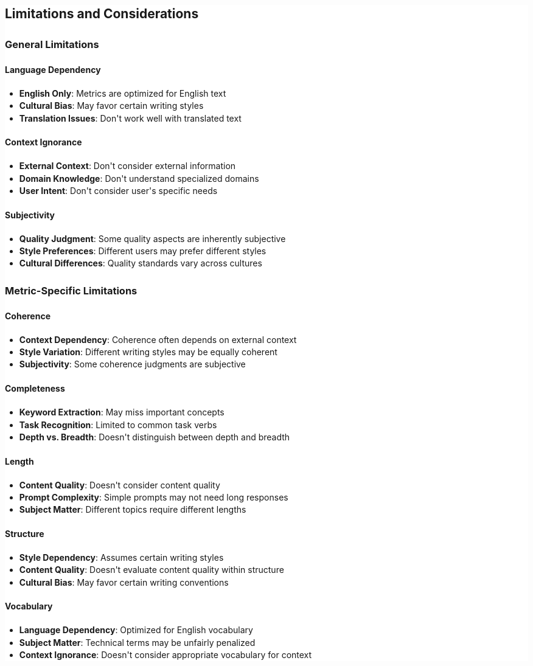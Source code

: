 ## Limitations and Considerations

### General Limitations

#### Language Dependency

- **English Only**: Metrics are optimized for English text
- **Cultural Bias**: May favor certain writing styles
- **Translation Issues**: Don't work well with translated text

#### Context Ignorance

- **External Context**: Don't consider external information
- **Domain Knowledge**: Don't understand specialized domains
- **User Intent**: Don't consider user's specific needs

#### Subjectivity

- **Quality Judgment**: Some quality aspects are inherently subjective
- **Style Preferences**: Different users may prefer different styles
- **Cultural Differences**: Quality standards vary across cultures

### Metric-Specific Limitations

#### Coherence

- **Context Dependency**: Coherence often depends on external context
- **Style Variation**: Different writing styles may be equally coherent
- **Subjectivity**: Some coherence judgments are subjective

#### Completeness

- **Keyword Extraction**: May miss important concepts
- **Task Recognition**: Limited to common task verbs
- **Depth vs. Breadth**: Doesn't distinguish between depth and breadth

#### Length

- **Content Quality**: Doesn't consider content quality
- **Prompt Complexity**: Simple prompts may not need long responses
- **Subject Matter**: Different topics require different lengths

#### Structure

- **Style Dependency**: Assumes certain writing styles
- **Content Quality**: Doesn't evaluate content quality within structure
- **Cultural Bias**: May favor certain writing conventions

#### Vocabulary

- **Language Dependency**: Optimized for English vocabulary
- **Subject Matter**: Technical terms may be unfairly penalized
- **Context Ignorance**: Doesn't consider appropriate vocabulary for context

